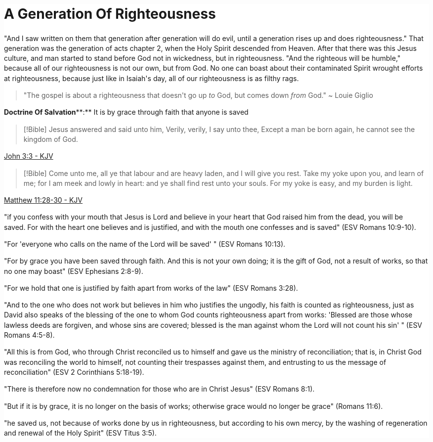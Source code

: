 # A Generation Of Righteousness

"And I saw written on them that generation after generation will do evil, until a generation rises up and does righteousness." That generation was the generation of acts chapter 2, when the Holy Spirit descended from Heaven. After that there was this Jesus culture, and man started to stand before God not in wickedness, but in righteousness. "And the righteous will be humble," because all of our righteousness is not our own, but from God. No one can boast about their contaminated Spirit wrought efforts at righteousness, because just like in Isaiah's day, all of our righteousness is as filthy rags.

>"The gospel is about a righteousness that doesn't go up _to_ God, but comes down _from_ God." ~ Louie Giglio

**Doctrine Of Salvation****:** It is by grace through faith that anyone is saved

> [!Bible] 
> Jesus answered and said unto him,
>Verily, verily, I say unto thee, Except a man be born again, he cannot see the kingdom of God. 
> 
  [John 3:3 - KJV](https://bible-api.com/John+3:3?translation=kjv)

> [!Bible] 
> Come unto me, all ye that labour and are heavy laden, and I will give you rest.
Take my yoke upon you, and learn of me; for I am meek and lowly in heart: and ye shall find rest unto your souls.
>For my yoke is easy, and my burden is light. 
> 
  [Matthew 11:28-30 - KJV](https://bible-api.com/Matthew+11:28-30?translation=kjv)

"if you confess with your mouth that Jesus is Lord and believe in your heart that God raised him from the dead, you will be saved. For with the heart one believes and is justified, and with the mouth one confesses and is saved" (ESV Romans 10:9-10).

"For 'everyone who calls on the name of the Lord will be saved' " (ESV Romans 10:13).

"For by grace you have been saved through faith. And this is not your own doing; it is the gift of God, not a result of works, so that no one may boast" (ESV Ephesians 2:8-9).

"For we hold that one is justified by faith apart from works of the law" (ESV Romans 3:28).

"And to the one who does not work but believes in him who justifies the ungodly, his faith is counted as righteousness, just as David also speaks of the blessing of the one to whom God counts righteousness apart from works: 'Blessed are those whose lawless deeds are forgiven, and whose sins are covered; blessed is the man against whom the Lord will not count his sin' " (ESV Romans 4:5-8).

"All this is from God, who through Christ reconciled us to himself and gave us the ministry of reconciliation; that is, in Christ God was reconciling the world to himself, not counting their trespasses against them, and entrusting to us the message of reconciliation" (ESV 2 Corinthians 5:18-19).

"There is therefore now no condemnation for those who are in Christ Jesus" (ESV Romans 8:1).

"But if it is by grace, it is no longer on the basis of works; otherwise grace would no longer be grace" (Romans 11:6).

"he saved us, not because of works done by us in righteousness, but according to his own mercy, by the washing of regeneration and renewal of the Holy Spirit" (ESV Titus 3:5).
